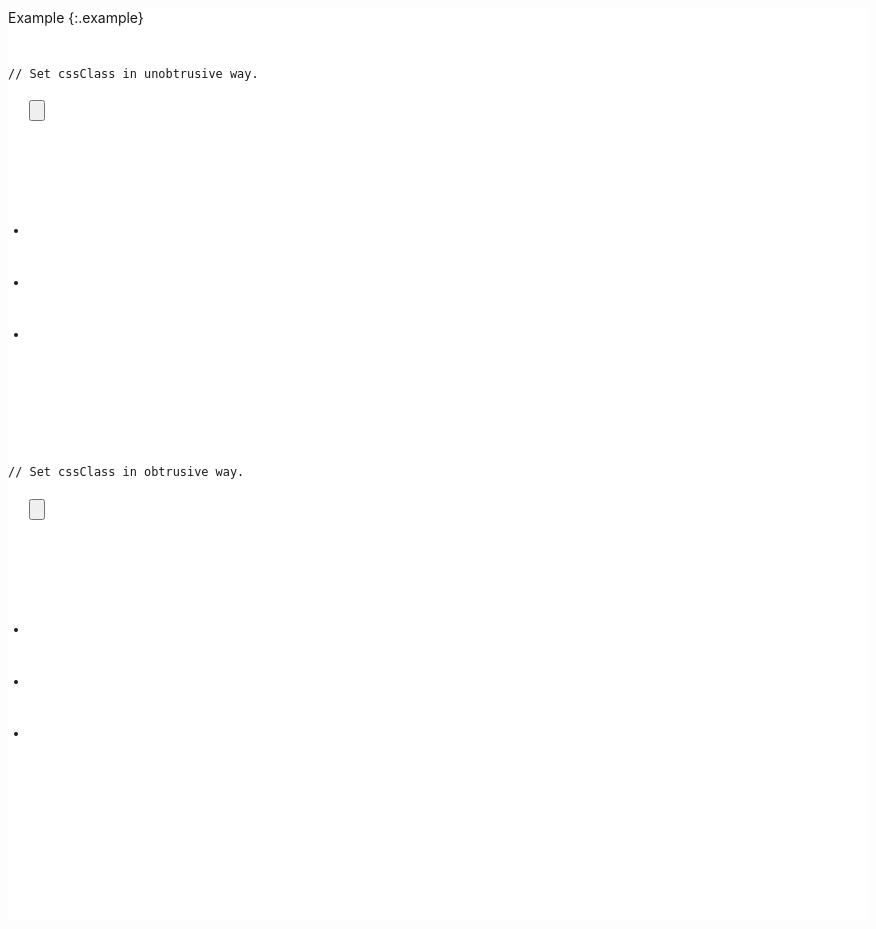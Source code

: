 


Example
{:.example}

<pre class="prettyprint">
<code>            
// Set cssClass in unobtrusive way. 
<div>
   <input id="menuitem" type="button" data-role="ejmbutton" data-ej-text="Menu"/>
</div> 
<div id="menu" data-role="ejmmenu" data-ej-targetid="menuitem" data-ej-cssclass="customclass">
  <ul> 
     <li data-ej-text="Get info"></li>
     <li data-ej-text="Show in folder"></li>
     <li data-ej-text="Delete"></li>
  </ul>
</div></code>
</pre>
<pre class="prettyprint">
<code> 
// Set cssClass in obtrusive way.
<div>
   <input id="menuitem" type="button" data-role="ejmbutton" data-ej-text="Menu"/>
</div> 
<div id="menu"  >
  <ul> 
     <li data-ej-text="Get info"></li>
     <li data-ej-text="Show in folder"></li>
     <li data-ej-text="Delete"></li>
  </ul>
</div>
<script>
// Set cssClass on initialization. 
// To set cssClass API value 
$(function() {
$("#menu").ejmMenu ({ targetId:"menuitem", "cssClass" : "customclass" });
});
</script></code>
</pre>
<pre class="prettyprint">
<code> 
<script>
// Get or set cssClass, after initialization:
// Get cssClass API value.              
 $("#menu").ejmMenu("option", "cssClass");                      
// Set cssClass API
$("#menu").ejmMenu("option", "cssClass", "customclass"); 
</script>           </code>
</pre>



